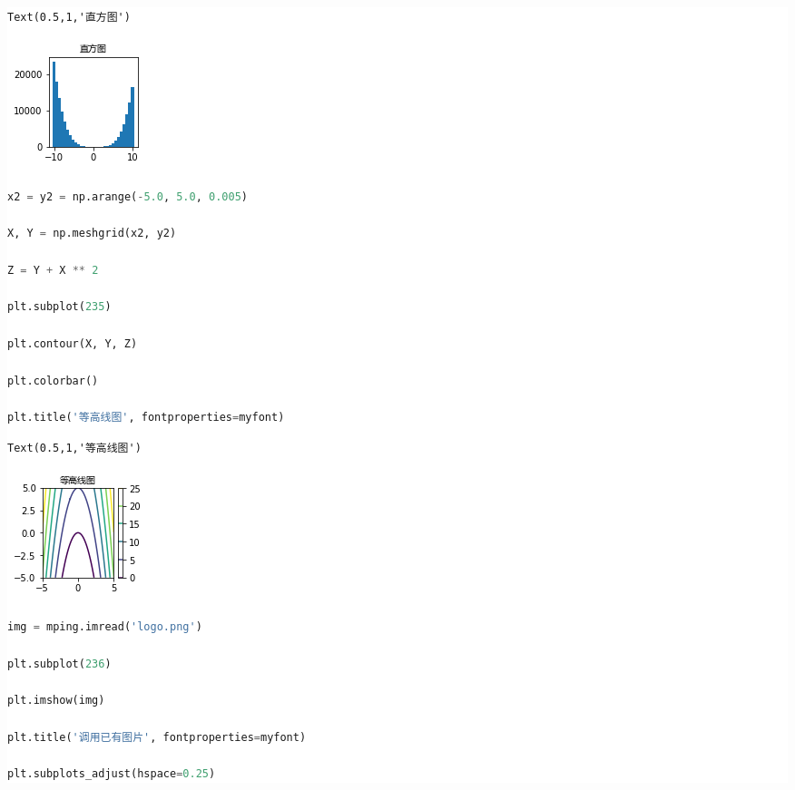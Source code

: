 


    Text(0.5,1,'直方图')




![png](output_87_1.png)



```python
x2 = y2 = np.arange(-5.0, 5.0, 0.005)

X, Y = np.meshgrid(x2, y2)

Z = Y + X ** 2

plt.subplot(235)

plt.contour(X, Y, Z)

plt.colorbar()

plt.title('等高线图', fontproperties=myfont)
```




    Text(0.5,1,'等高线图')




![png](output_88_1.png)



```python
img = mping.imread('logo.png')

plt.subplot(236)

plt.imshow(img)

plt.title('调用已有图片', fontproperties=myfont)

plt.subplots_adjust(hspace=0.25)
```

